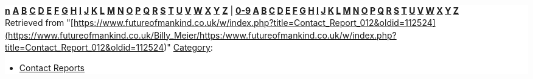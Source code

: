 [**n**](https://www.futureofmankind.co.uk/Billy_Meier/</Billy_Meier/Index#n> "Index") [**A**](https://www.futureofmankind.co.uk/Billy_Meier/</Billy_Meier/Index#A> "Index") [**B**](https://www.futureofmankind.co.uk/Billy_Meier/</Billy_Meier/Index#B> "Index") [**C**](https://www.futureofmankind.co.uk/Billy_Meier/</Billy_Meier/Index#C> "Index") [**D**](https://www.futureofmankind.co.uk/Billy_Meier/</Billy_Meier/Index#D> "Index") [**E**](https://www.futureofmankind.co.uk/Billy_Meier/</Billy_Meier/Index#E> "Index") [**F**](https://www.futureofmankind.co.uk/Billy_Meier/</Billy_Meier/Index#F> "Index") [**G**](https://www.futureofmankind.co.uk/Billy_Meier/</Billy_Meier/Index#G> "Index") [**H**](https://www.futureofmankind.co.uk/Billy_Meier/</Billy_Meier/Index#H> "Index") [**I**](https://www.futureofmankind.co.uk/Billy_Meier/</Billy_Meier/Index#I> "Index") [**J**](https://www.futureofmankind.co.uk/Billy_Meier/</Billy_Meier/Index#J> "Index") [**K**](https://www.futureofmankind.co.uk/Billy_Meier/</Billy_Meier/Index#K> "Index") [**L**](https://www.futureofmankind.co.uk/Billy_Meier/</Billy_Meier/Index#L> "Index") [**M**](https://www.futureofmankind.co.uk/Billy_Meier/</Billy_Meier/Index#M> "Index") [**N**](https://www.futureofmankind.co.uk/Billy_Meier/</Billy_Meier/Index#N> "Index") [**O**](https://www.futureofmankind.co.uk/Billy_Meier/</Billy_Meier/Index#O> "Index") [**P**](https://www.futureofmankind.co.uk/Billy_Meier/</Billy_Meier/Index#P> "Index") [**Q**](https://www.futureofmankind.co.uk/Billy_Meier/</Billy_Meier/Index#Q> "Index") [**R**](https://www.futureofmankind.co.uk/Billy_Meier/</Billy_Meier/Index#R> "Index") [**S**](https://www.futureofmankind.co.uk/Billy_Meier/</Billy_Meier/Index#S> "Index") [**T**](https://www.futureofmankind.co.uk/Billy_Meier/</Billy_Meier/Index#T> "Index") [**U**](https://www.futureofmankind.co.uk/Billy_Meier/</Billy_Meier/Index#U> "Index") [**V**](https://www.futureofmankind.co.uk/Billy_Meier/</Billy_Meier/Index#V> "Index") [**W**](https://www.futureofmankind.co.uk/Billy_Meier/</Billy_Meier/Index#W> "Index") [**X**](https://www.futureofmankind.co.uk/Billy_Meier/</Billy_Meier/Index#X> "Index") [**Y**](https://www.futureofmankind.co.uk/Billy_Meier/</Billy_Meier/Index#Y> "Index") [**Z**](https://www.futureofmankind.co.uk/Billy_Meier/</Billy_Meier/Index#Z> "Index") | **[0-9](https://www.futureofmankind.co.uk/Billy_Meier/</Billy_Meier/0-9> "0-9") [A](https://www.futureofmankind.co.uk/Billy_Meier/</Billy_Meier/A> "A") [B](https://www.futureofmankind.co.uk/Billy_Meier/</Billy_Meier/B> "B") [C](https://www.futureofmankind.co.uk/Billy_Meier/</Billy_Meier/C> "C") [D](https://www.futureofmankind.co.uk/Billy_Meier/</Billy_Meier/D> "D") [E](https://www.futureofmankind.co.uk/Billy_Meier/</Billy_Meier/E> "E") [F](https://www.futureofmankind.co.uk/Billy_Meier/</Billy_Meier/F> "F") [G](https://www.futureofmankind.co.uk/Billy_Meier/</Billy_Meier/G> "G") [H](https://www.futureofmankind.co.uk/Billy_Meier/</Billy_Meier/H> "H") [I](https://www.futureofmankind.co.uk/Billy_Meier/</w/index.php?title=I&action=edit&redlink=1> "I \(page does not exist\)") [J](https://www.futureofmankind.co.uk/Billy_Meier/</Billy_Meier/J> "J") [K](https://www.futureofmankind.co.uk/Billy_Meier/</Billy_Meier/K> "K") [L](https://www.futureofmankind.co.uk/Billy_Meier/</Billy_Meier/L> "L") [M](https://www.futureofmankind.co.uk/Billy_Meier/</Billy_Meier/M> "M") [N](https://www.futureofmankind.co.uk/Billy_Meier/</Billy_Meier/N> "N") [O](https://www.futureofmankind.co.uk/Billy_Meier/</Billy_Meier/O> "O") [P](https://www.futureofmankind.co.uk/Billy_Meier/</Billy_Meier/P> "P") [Q](https://www.futureofmankind.co.uk/Billy_Meier/</Billy_Meier/Q> "Q") [R](https://www.futureofmankind.co.uk/Billy_Meier/</Billy_Meier/R> "R") [S](https://www.futureofmankind.co.uk/Billy_Meier/</Billy_Meier/S> "S") [T](https://www.futureofmankind.co.uk/Billy_Meier/</Billy_Meier/T> "T") [U](https://www.futureofmankind.co.uk/Billy_Meier/</w/index.php?title=U&action=edit&redlink=1> "U \(page does not exist\)") [V](https://www.futureofmankind.co.uk/Billy_Meier/</Billy_Meier/V> "V") [W](https://www.futureofmankind.co.uk/Billy_Meier/</Billy_Meier/W> "W") [X](https://www.futureofmankind.co.uk/Billy_Meier/</w/index.php?title=X&action=edit&redlink=1> "X \(page does not exist\)") [Y](https://www.futureofmankind.co.uk/Billy_Meier/</w/index.php?title=Y&action=edit&redlink=1> "Y \(page does not exist\)") [Z](https://www.futureofmankind.co.uk/Billy_Meier/</w/index.php?title=Z&action=edit&redlink=1> "Z \(page does not exist\)")**  
Retrieved from "[https://www.futureofmankind.co.uk/w/index.php?title=Contact_Report_012&oldid=112524](https://www.futureofmankind.co.uk/Billy_Meier/<https:/www.futureofmankind.co.uk/w/index.php?title=Contact_Report_012&oldid=112524>)"
[Category](https://www.futureofmankind.co.uk/Billy_Meier/</Billy_Meier/Special:Categories> "Special:Categories"): 
  * [Contact Reports](https://www.futureofmankind.co.uk/Billy_Meier/</Billy_Meier/Category:Contact_Reports> "Category:Contact Reports")
